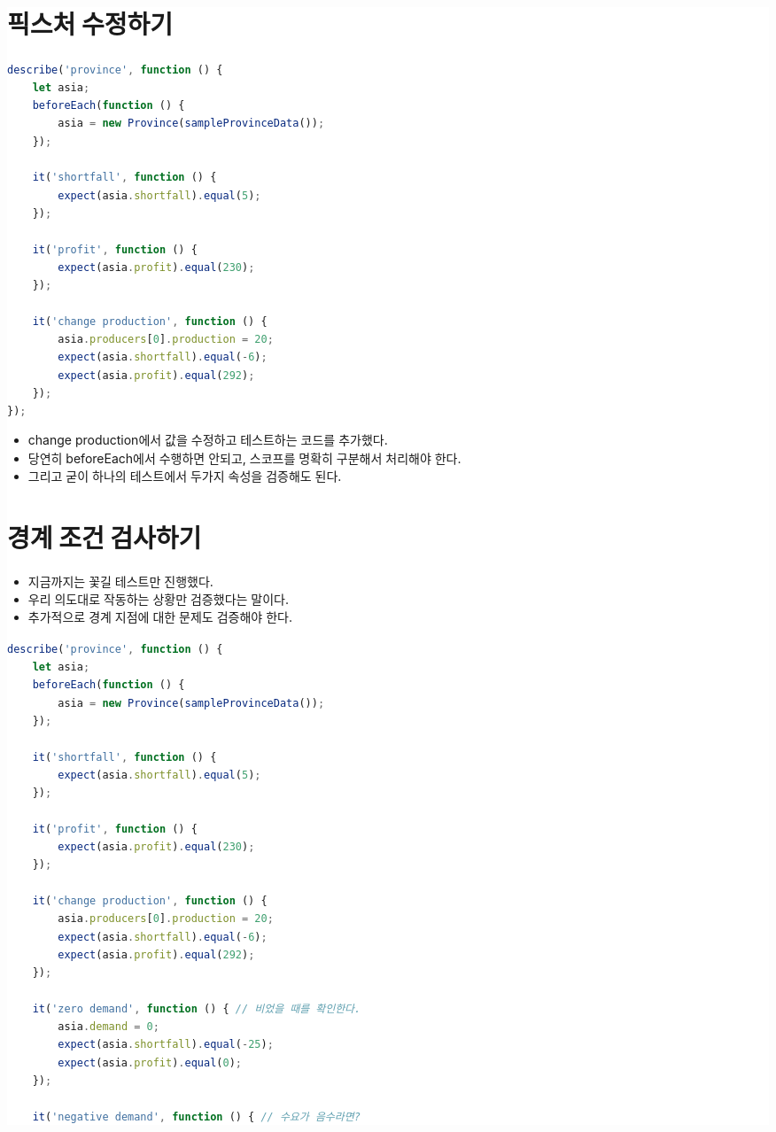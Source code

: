 # 픽스처 수정하기

````javascript
describe('province', function () {
    let asia;
    beforeEach(function () {
        asia = new Province(sampleProvinceData());
    });

    it('shortfall', function () {
        expect(asia.shortfall).equal(5); 
    });

    it('profit', function () {
        expect(asia.profit).equal(230); 
    });

    it('change production', function () {
        asia.producers[0].production = 20;
        expect(asia.shortfall).equal(-6);
        expect(asia.profit).equal(292);
    });
});
````

* change production에서 값을 수정하고 테스트하는 코드를 추가했다.
* 당연히 beforeEach에서 수행하면 안되고, 스코프를 명확히 구분해서 처리해야 한다.
* 그리고 굳이 하나의 테스트에서 두가지 속성을 검증해도 된다.

# 경계 조건 검사하기

* 지금까지는 꽃길 테스트만 진행했다.
* 우리 의도대로 작동하는 상황만 검증했다는 말이다.
* 추가적으로 경계 지점에 대한 문제도 검증해야 한다.

````javascript
describe('province', function () {
    let asia;
    beforeEach(function () {
        asia = new Province(sampleProvinceData());
    });

    it('shortfall', function () {
        expect(asia.shortfall).equal(5); 
    });

    it('profit', function () {
        expect(asia.profit).equal(230); 
    });

    it('change production', function () {
        asia.producers[0].production = 20;
        expect(asia.shortfall).equal(-6);
        expect(asia.profit).equal(292);
    });

    it('zero demand', function () { // 비었을 때를 확인한다.
        asia.demand = 0;
        expect(asia.shortfall).equal(-25);
        expect(asia.profit).equal(0);
    });

    it('negative demand', function () { // 수요가 음수라면?
````